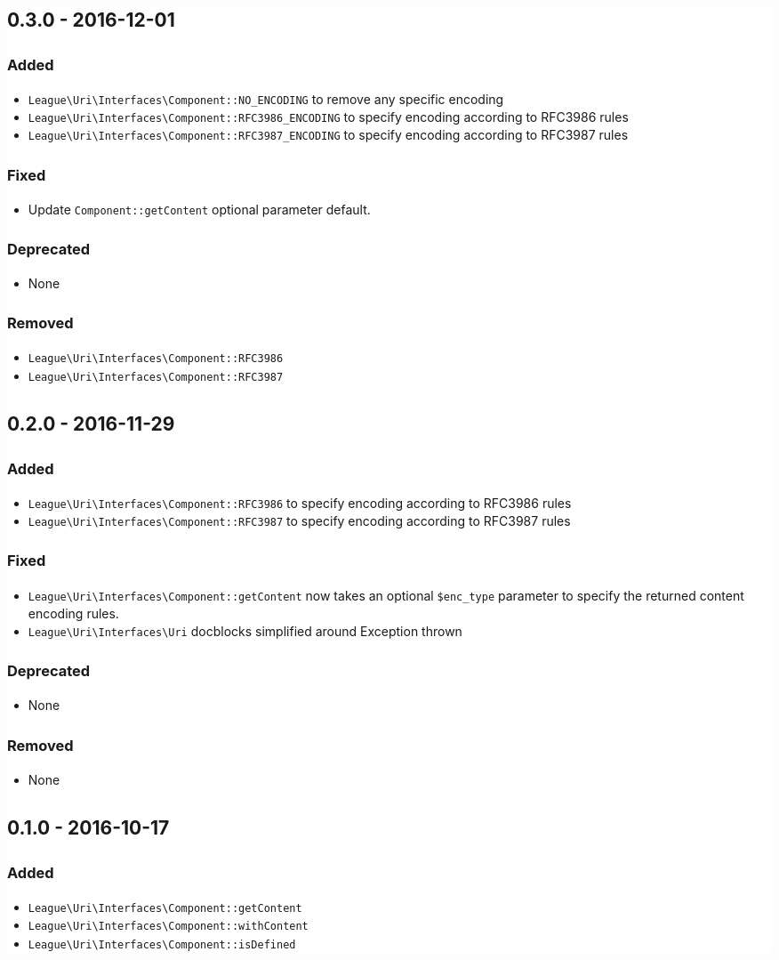 ## 0.3.0 - 2016-12-01

### Added

- `League\Uri\Interfaces\Component::NO_ENCODING` to remove any specific encoding
- `League\Uri\Interfaces\Component::RFC3986_ENCODING` to specify encoding according to RFC3986 rules
- `League\Uri\Interfaces\Component::RFC3987_ENCODING` to specify encoding according to RFC3987 rules

### Fixed

- Update `Component::getContent` optional parameter default.

### Deprecated

- None

### Removed

- `League\Uri\Interfaces\Component::RFC3986`
- `League\Uri\Interfaces\Component::RFC3987`

## 0.2.0 - 2016-11-29

### Added

- `League\Uri\Interfaces\Component::RFC3986` to specify encoding according to RFC3986 rules
- `League\Uri\Interfaces\Component::RFC3987` to specify encoding according to RFC3987 rules

### Fixed

- `League\Uri\Interfaces\Component::getContent` now takes an optional `$enc_type` parameter
to specify the returned content encoding rules.
- `League\Uri\Interfaces\Uri` docblocks simplified around Exception thrown

### Deprecated

- None

### Removed

- None

## 0.1.0 - 2016-10-17

### Added

- `League\Uri\Interfaces\Component::getContent`
- `League\Uri\Interfaces\Component::withContent`
- `League\Uri\Interfaces\Component::isDefined`
